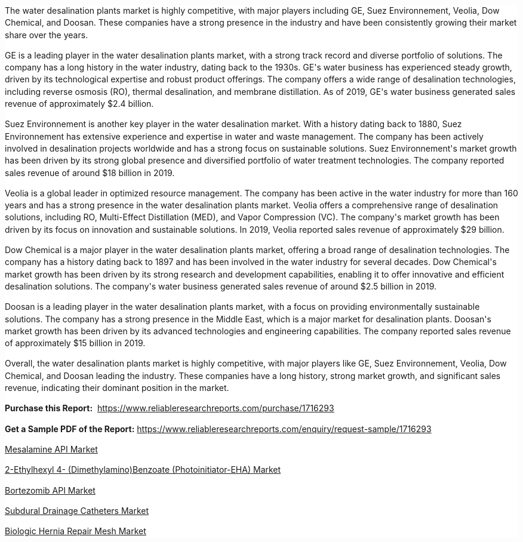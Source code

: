 <p><p>The water desalination plants market is highly competitive, with major players including GE, Suez Environnement, Veolia, Dow Chemical, and Doosan. These companies have a strong presence in the industry and have been consistently growing their market share over the years.</p><p>GE is a leading player in the water desalination plants market, with a strong track record and diverse portfolio of solutions. The company has a long history in the water industry, dating back to the 1930s. GE's water business has experienced steady growth, driven by its technological expertise and robust product offerings. The company offers a wide range of desalination technologies, including reverse osmosis (RO), thermal desalination, and membrane distillation. As of 2019, GE's water business generated sales revenue of approximately $2.4 billion.</p><p>Suez Environnement is another key player in the water desalination market. With a history dating back to 1880, Suez Environnement has extensive experience and expertise in water and waste management. The company has been actively involved in desalination projects worldwide and has a strong focus on sustainable solutions. Suez Environnement's market growth has been driven by its strong global presence and diversified portfolio of water treatment technologies. The company reported sales revenue of around $18 billion in 2019.</p><p>Veolia is a global leader in optimized resource management. The company has been active in the water industry for more than 160 years and has a strong presence in the water desalination plants market. Veolia offers a comprehensive range of desalination solutions, including RO, Multi-Effect Distillation (MED), and Vapor Compression (VC). The company's market growth has been driven by its focus on innovation and sustainable solutions. In 2019, Veolia reported sales revenue of approximately $29 billion.</p><p>Dow Chemical is a major player in the water desalination plants market, offering a broad range of desalination technologies. The company has a history dating back to 1897 and has been involved in the water industry for several decades. Dow Chemical's market growth has been driven by its strong research and development capabilities, enabling it to offer innovative and efficient desalination solutions. The company's water business generated sales revenue of around $2.5 billion in 2019.</p><p>Doosan is a leading player in the water desalination plants market, with a focus on providing environmentally sustainable solutions. The company has a strong presence in the Middle East, which is a major market for desalination plants. Doosan's market growth has been driven by its advanced technologies and engineering capabilities. The company reported sales revenue of approximately $15 billion in 2019.</p><p>Overall, the water desalination plants market is highly competitive, with major players like GE, Suez Environnement, Veolia, Dow Chemical, and Doosan leading the industry. These companies have a long history, strong market growth, and significant sales revenue, indicating their dominant position in the market.</p></p>
<p><strong>Purchase this Report:</strong>&nbsp;&nbsp;<a href="https://www.reliableresearchreports.com/purchase/1716293">https://www.reliableresearchreports.com/purchase/1716293</a></p>
<p></p>
<p><strong>Get a Sample PDF of the Report:</strong>&nbsp;<a href="https://www.reliableresearchreports.com/enquiry/request-sample/1716293">https://www.reliableresearchreports.com/enquiry/request-sample/1716293</a></p>
<p><p><a href="https://medium.com/@robbleannon/mesalamine-api-market-size-market-outlook-and-market-forecast-2023-to-2030-84260c6b024f">Mesalamine API Market</a></p><p><a href="https://medium.com/@adellalesch/2-ethylhexyl-4-dimethylamino-benzoate-photoinitiator-eha-market-focuses-on-market-share-size-01f2fdbd3e1e">2-Ethylhexyl 4- (Dimethylamino)Benzoate (Photoinitiator-EHA) Market</a></p><p><a href="https://medium.com/@russpollich/bortezomib-api-market-report-reveals-the-latest-trends-and-growth-opportunities-of-this-market-ab382ac9e0ac">Bortezomib API Market</a></p><p><a href="https://medium.com/@lilakautzer2023/subdural-drainage-catheters-market-competitive-analysis-market-trends-and-forecast-to-2030-b31cf894274d">Subdural Drainage Catheters Market</a></p><p><a href="https://medium.com/@keenanmarks2023/biologic-hernia-repair-mesh-market-exploring-market-share-market-trends-and-future-growth-6ff3a4c725f1">Biologic Hernia Repair Mesh Market</a></p></p>